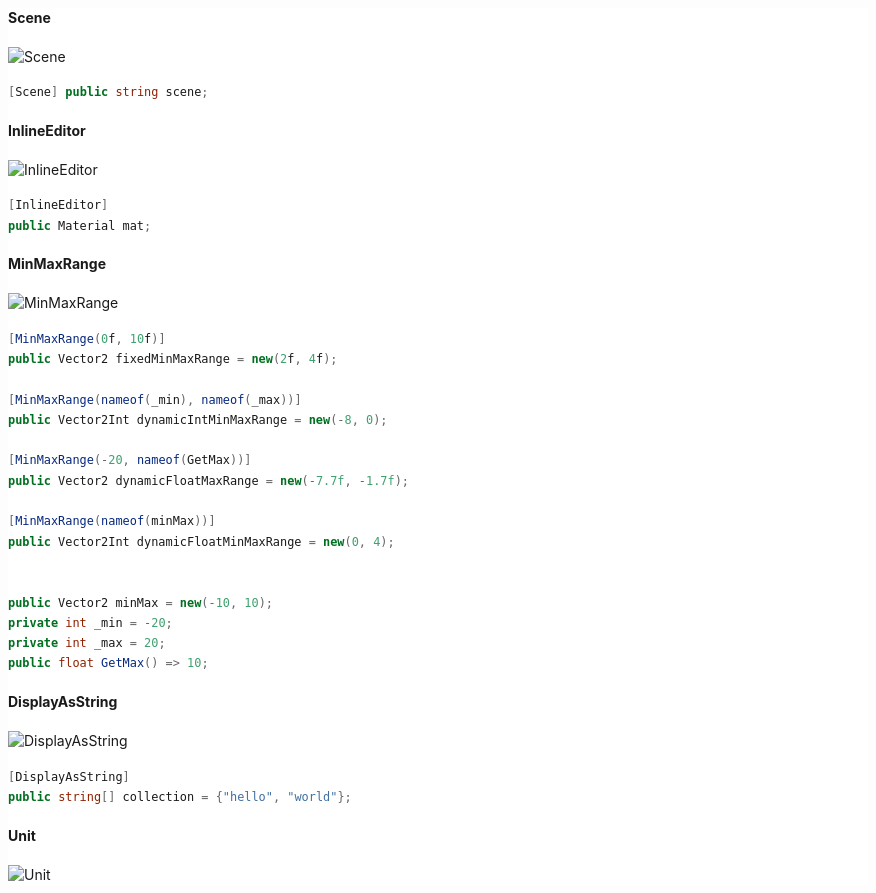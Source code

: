 #### Scene

![Scene](https://user-images.githubusercontent.com/26966368/179394466-a9397212-e3bc-40f1-b721-8f7c43aa3048.png)

```csharp
[Scene] public string scene;
```

#### InlineEditor

![InlineEditor](https://user-images.githubusercontent.com/26966368/168234617-86a7f500-e635-46f8-90f2-5696e5ae7e63.png)

```csharp
[InlineEditor]
public Material mat;
```

#### MinMaxRange

![MinMaxRange](https://github.com/user-attachments/assets/d36966ef-9433-45c1-be61-b02a85682553)

```csharp
[MinMaxRange(0f, 10f)]
public Vector2 fixedMinMaxRange = new(2f, 4f);

[MinMaxRange(nameof(_min), nameof(_max))]
public Vector2Int dynamicIntMinMaxRange = new(-8, 0);

[MinMaxRange(-20, nameof(GetMax))]
public Vector2 dynamicFloatMaxRange = new(-7.7f, -1.7f);

[MinMaxRange(nameof(minMax))]
public Vector2Int dynamicFloatMinMaxRange = new(0, 4);


public Vector2 minMax = new(-10, 10);
private int _min = -20;
private int _max = 20;
public float GetMax() => 10;
```

#### DisplayAsString

![DisplayAsString](https://user-images.githubusercontent.com/26966368/224530522-8aa24fbe-4bc7-4290-89d1-d88c5c502e2b.png)

```csharp
[DisplayAsString]
public string[] collection = {"hello", "world"};
```

#### Unit

![Unit](https://github.com/user-attachments/assets/ad355200-150b-4a03-9b96-255f966a097b)
